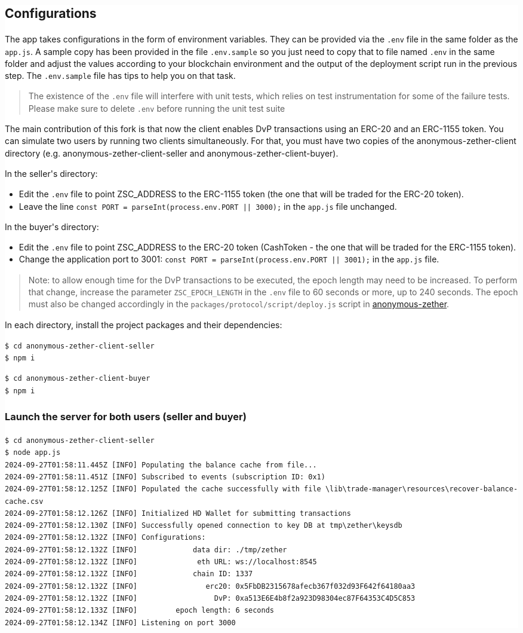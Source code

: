 ```console
```

## Configurations

The app takes configurations in the form of environment variables. They can be provided via the `.env` file in the same folder as the `app.js`. A sample copy has been provided in the file `.env.sample` so you just need to copy that to file named `.env` in the same folder and adjust the values according to your blockchain environment and the output of the deployment script run in the previous step. The  `.env.sample` file has tips to help you on that task.
> The existence of the `.env` file will interfere with unit tests, which relies on test instrumentation for some of the failure tests. Please make sure to delete `.env` before running the unit test suite

The main contribution of this fork is that now the client enables DvP transactions using an ERC-20 and an ERC-1155 token. You can simulate two users by running two clients simultaneously. For that, you must have two copies of the anonymous-zether-client directory (e.g. anonymous-zether-client-seller and anonymous-zether-client-buyer).

In the seller's directory:
* Edit the `.env` file to point ZSC_ADDRESS to the ERC-1155 token (the one that will be traded for the ERC-20 token).
* Leave the line `const PORT = parseInt(process.env.PORT || 3000);` in the `app.js` file unchanged.

In the buyer's directory:
* Edit the `.env` file to point ZSC_ADDRESS to the ERC-20 token (CashToken - the one that will be traded for the ERC-1155 token).   
* Change the application port to 3001: `const PORT = parseInt(process.env.PORT || 3001);` in the `app.js` file.

> Note: to allow enough time for the DvP transactions to be executed, the epoch length may need to be increased. To perform that change, increase the parameter `ZSC_EPOCH_LENGTH` in the `.env` file to 60 seconds or more, up to 240 seconds. The epoch must also be changed accordingly in the `packages/protocol/script/deploy.js` script in [anonymous-zether](https://github.com/dalmendra/anonymous-zether).

In each directory, install the project packages and their dependencies:

```console
$ cd anonymous-zether-client-seller
$ npm i
```
```console
$ cd anonymous-zether-client-buyer
$ npm i
```

### Launch the server for both users (seller and buyer)

```console
$ cd anonymous-zether-client-seller
$ node app.js
2024-09-27T01:58:11.445Z [INFO] Populating the balance cache from file...
2024-09-27T01:58:11.451Z [INFO] Subscribed to events (subscription ID: 0x1)
2024-09-27T01:58:12.125Z [INFO] Populated the cache successfully with file \lib\trade-manager\resources\recover-balance-cache.csv
2024-09-27T01:58:12.126Z [INFO] Initialized HD Wallet for submitting transactions
2024-09-27T01:58:12.130Z [INFO] Successfully opened connection to key DB at tmp\zether\keysdb
2024-09-27T01:58:12.132Z [INFO] Configurations:
2024-09-27T01:58:12.132Z [INFO]             data dir: ./tmp/zether
2024-09-27T01:58:12.132Z [INFO]              eth URL: ws://localhost:8545
2024-09-27T01:58:12.132Z [INFO]             chain ID: 1337
2024-09-27T01:58:12.132Z [INFO]                erc20: 0x5FbDB2315678afecb367f032d93F642f64180aa3
2024-09-27T01:58:12.132Z [INFO]                  DvP: 0xa513E6E4b8f2a923D98304ec87F64353C4D5C853
2024-09-27T01:58:12.133Z [INFO]         epoch length: 6 seconds
2024-09-27T01:58:12.134Z [INFO] Listening on port 3000
```
